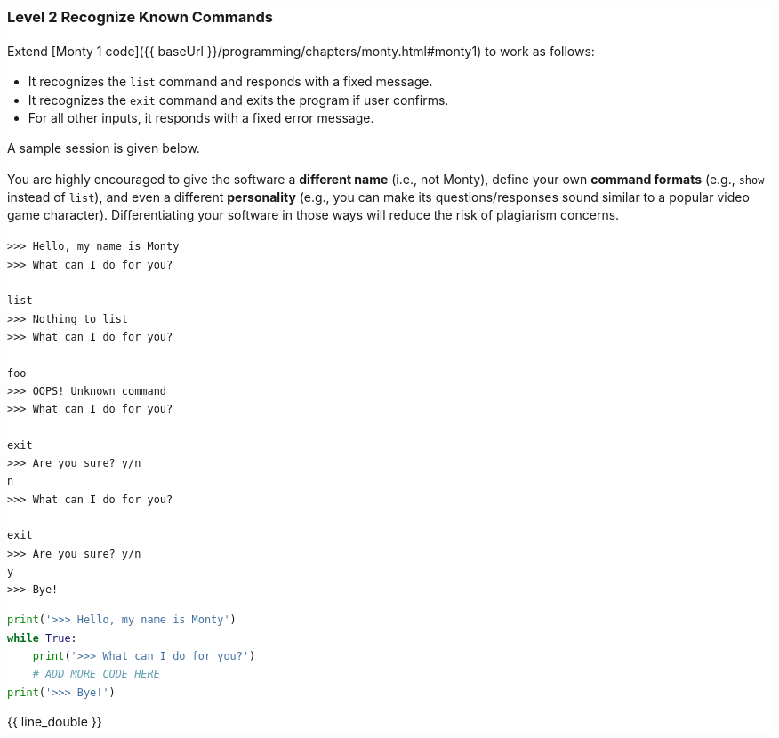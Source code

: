### <span class="badge badge-info">Level 2</span> <span class="text-info">Recognize Known Commands</span>

Extend [Monty 1 code]({{ baseUrl }}/programming/chapters/monty.html#monty1) to work as follows:
* It recognizes the `list` command and responds with a fixed message.
* It recognizes the `exit` command and exits the program if user confirms.
* For all other inputs, it responds with a fixed error message.

A sample session is given below.

<box type="warning">

You are highly encouraged to give the software a **different name** (i.e., not Monty), define your own **command formats** (e.g., `show` instead of `list`), and even a different **personality** (e.g., you can make its questions/responses sound similar to a popular video game character). Differentiating your software in those ways will reduce the risk of plagiarism concerns.
</box>

```
>>> Hello, my name is Monty
>>> What can I do for you?

list
>>> Nothing to list
>>> What can I do for you?

foo
>>> OOPS! Unknown command
>>> What can I do for you?

exit
>>> Are you sure? y/n
n
>>> What can I do for you?

exit
>>> Are you sure? y/n
y
>>> Bye!
```

<panel header=":fas-battery-quarter: Partial solution" minimized>

```python
print('>>> Hello, my name is Monty')
while True:
    print('>>> What can I do for you?')
    # ADD MORE CODE HERE
print('>>> Bye!')
```
</panel>

</div>
{{ line_double }}
<div id="monty3">
